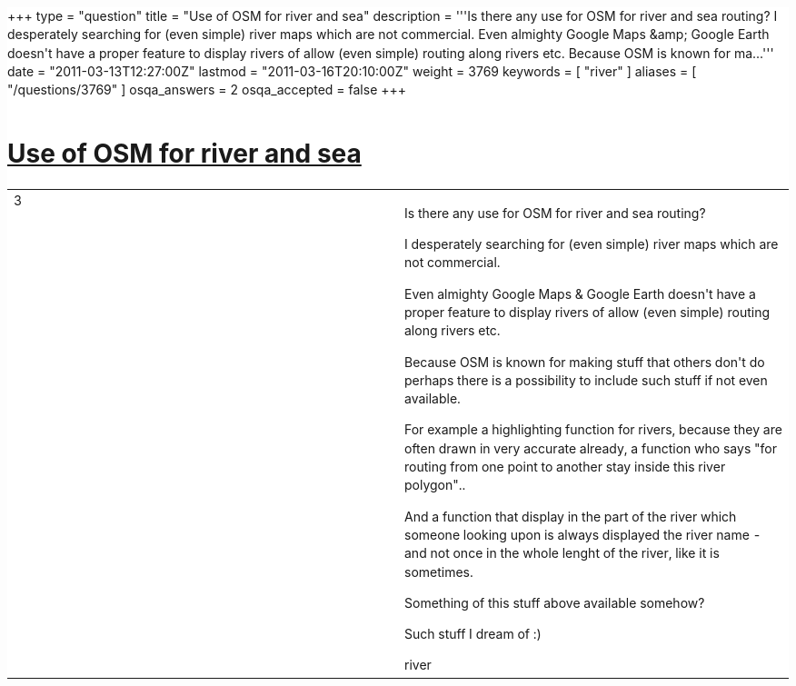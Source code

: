 +++
type = "question"
title = "Use of OSM for river and sea"
description = '''Is there any use for OSM for river and sea routing? I desperately searching for (even simple) river maps which are not commercial. Even almighty Google Maps &amp;amp; Google Earth doesn&#x27;t have a proper feature to display rivers of allow (even simple) routing along rivers etc. Because OSM is known for ma...'''
date = "2011-03-13T12:27:00Z"
lastmod = "2011-03-16T20:10:00Z"
weight = 3769
keywords = [ "river" ]
aliases = [ "/questions/3769" ]
osqa_answers = 2
osqa_accepted = false
+++

<div class="headNormal">

# [Use of OSM for river and sea](/questions/3769/use-of-osm-for-river-and-sea)

</div>

<div id="main-body">

<div id="askform">

<table id="question-table" style="width:100%;">
<colgroup>
<col style="width: 50%" />
<col style="width: 50%" />
</colgroup>
<tbody>
<tr>
<td style="width: 30px; vertical-align: top"><div class="vote-buttons">
<span id="post-3769-upvote" class="ajax-command post-vote up" rel="nofollow" title="I like this post (click again to cancel)"> </span>
<div id="post-3769-score" class="post-score" title="current number of votes">
3
</div>
<span id="post-3769-downvote" class="ajax-command post-vote down" rel="nofollow" title="I dont like this post (click again to cancel)"> </span> <span id="favorite-mark" class="ajax-command favorite-mark" rel="nofollow" title="mark/unmark this question as favorite (click again to cancel)"> </span>
<div id="favorite-count" class="favorite-count">
&#10;</div>
</div></td>
<td><div id="item-right">
<div class="question-body">
<p>Is there any use for OSM for river and sea routing?</p>
<p>I desperately searching for (even simple) river maps which are not commercial.</p>
<p>Even almighty Google Maps &amp; Google Earth doesn't have a proper feature to display rivers of allow (even simple) routing along rivers etc.</p>
<p>Because OSM is known for making stuff that others don't do perhaps there is a possibility to include such stuff if not even available.</p>
<p>For example a highlighting function for rivers, because they are often drawn in very accurate already, a function who says "for routing from one point to another stay inside this river polygon"..</p>
<p>And a function that display in the part of the river which someone looking upon is always displayed the river name - and not once in the whole lenght of the river, like it is sometimes.</p>
<p>Something of this stuff above available somehow?</p>
<p>Such stuff I dream of :)</p>
</div>
<div id="question-tags" class="tags-container tags">
<span class="post-tag tag-link-river" rel="tag" title="see questions tagged &#39;river&#39;">river</span>